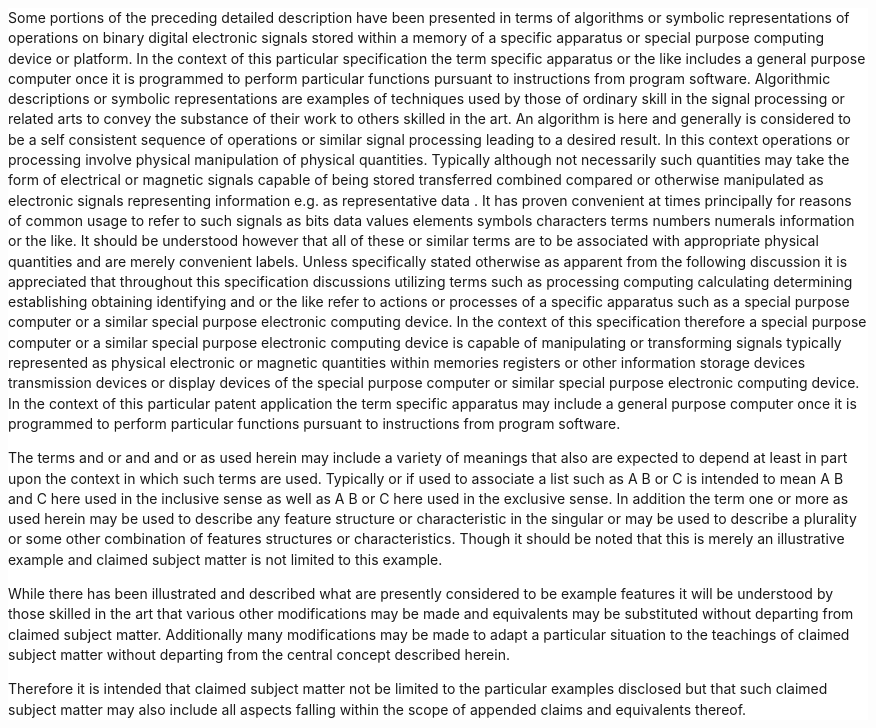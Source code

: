 Some portions of the preceding detailed description have been presented in terms of algorithms or symbolic representations of operations on binary digital electronic signals stored within a memory of a specific apparatus or special purpose computing device or platform. In the context of this particular specification the term specific apparatus or the like includes a general purpose computer once it is programmed to perform particular functions pursuant to instructions from program software. Algorithmic descriptions or symbolic representations are examples of techniques used by those of ordinary skill in the signal processing or related arts to convey the substance of their work to others skilled in the art. An algorithm is here and generally is considered to be a self consistent sequence of operations or similar signal processing leading to a desired result. In this context operations or processing involve physical manipulation of physical quantities. Typically although not necessarily such quantities may take the form of electrical or magnetic signals capable of being stored transferred combined compared or otherwise manipulated as electronic signals representing information e.g. as representative data . It has proven convenient at times principally for reasons of common usage to refer to such signals as bits data values elements symbols characters terms numbers numerals information or the like. It should be understood however that all of these or similar terms are to be associated with appropriate physical quantities and are merely convenient labels. Unless specifically stated otherwise as apparent from the following discussion it is appreciated that throughout this specification discussions utilizing terms such as processing computing calculating determining establishing obtaining identifying and or the like refer to actions or processes of a specific apparatus such as a special purpose computer or a similar special purpose electronic computing device. In the context of this specification therefore a special purpose computer or a similar special purpose electronic computing device is capable of manipulating or transforming signals typically represented as physical electronic or magnetic quantities within memories registers or other information storage devices transmission devices or display devices of the special purpose computer or similar special purpose electronic computing device. In the context of this particular patent application the term specific apparatus may include a general purpose computer once it is programmed to perform particular functions pursuant to instructions from program software.

The terms and or and and or as used herein may include a variety of meanings that also are expected to depend at least in part upon the context in which such terms are used. Typically or if used to associate a list such as A B or C is intended to mean A B and C here used in the inclusive sense as well as A B or C here used in the exclusive sense. In addition the term one or more as used herein may be used to describe any feature structure or characteristic in the singular or may be used to describe a plurality or some other combination of features structures or characteristics. Though it should be noted that this is merely an illustrative example and claimed subject matter is not limited to this example.

While there has been illustrated and described what are presently considered to be example features it will be understood by those skilled in the art that various other modifications may be made and equivalents may be substituted without departing from claimed subject matter. Additionally many modifications may be made to adapt a particular situation to the teachings of claimed subject matter without departing from the central concept described herein.

Therefore it is intended that claimed subject matter not be limited to the particular examples disclosed but that such claimed subject matter may also include all aspects falling within the scope of appended claims and equivalents thereof.

